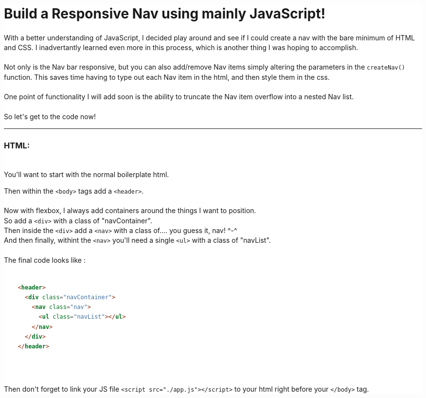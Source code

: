 # Build a Responsive Nav using mainly JavaScript!

With a better understanding of JavaScript, I decided play around and see if I could create
a nav with the bare minimum of HTML and CSS.  I inadvertantly learned even more in this process, 
which is another thing I was hoping to accomplish.
<br>
<br>
Not only is the Nav bar responsive, but you can also add/remove Nav items simply altering the parameters
in the `createNav()` function.  This saves time having to type out each Nav item in the html, and then style them in the css.
<br>
<br>
One point of functionality I will add soon is the ability to truncate the Nav item overflow into a nested Nav list.
<br>
<br>
So let's get to the code now!
<br>

---

### HTML:

<br>
You'll want to start with the normal boilerplate html.
<br>

Then within the `<body>` tags add a `<header>`. <br>
<br>
Now with flexbox, I always add containers around the things I want to position.<br>
So add a `<div>` with a class of "navContainer".<br>
Then inside the `<div>` add a `<nav>` with a class of.... you guess it, nav! ^-^<br>
And then finally, withint the `<nav>` you'll need a single `<ul>` with a class of "navList".
<br>
<br>
The final code looks like :
<br>
<br>
```html
    <header>
      <div class="navContainer">
        <nav class="nav">
          <ul class="navList"></ul>
        </nav>
      </div>
    </header>
    
```
<br>

Then don't forget to link your JS file `<script src="./app.js"></script>` to your html right before your `</body>` tag.
